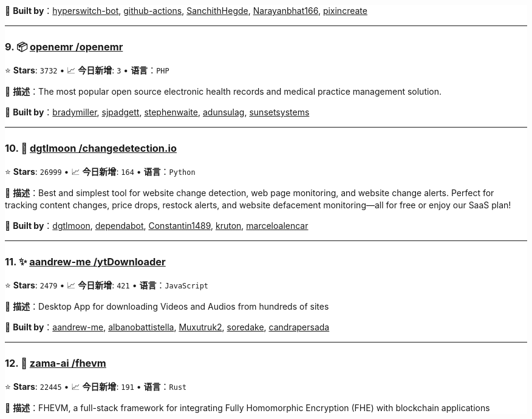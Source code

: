 🤝 **Built by**：[hyperswitch-bot](https://github.com/hyperswitch-bot), [github-actions](https://github.com/github-actions), [SanchithHegde](https://github.com/SanchithHegde), [Narayanbhat166](https://github.com/Narayanbhat166), [pixincreate](https://github.com/pixincreate)

---

### 9. 📦 [openemr /openemr](https://github.com/openemr/openemr)

⭐ **Stars**: `3732`   •   📈 **今日新增**: `3`   •   **语言**：`PHP`

📝 **描述**：The most popular open source electronic health records and medical practice management solution.

🤝 **Built by**：[bradymiller](https://github.com/bradymiller), [sjpadgett](https://github.com/sjpadgett), [stephenwaite](https://github.com/stephenwaite), [adunsulag](https://github.com/adunsulag), [sunsetsystems](https://github.com/sunsetsystems)

---

### 10. 🐍 [dgtlmoon /changedetection.io](https://github.com/dgtlmoon/changedetection.io)

⭐ **Stars**: `26999`   •   📈 **今日新增**: `164`   •   **语言**：`Python`

📝 **描述**：Best and simplest tool for website change detection, web page monitoring, and website change alerts. Perfect for tracking content changes, price drops, restock alerts, and website defacement monitoring—all for free or enjoy our SaaS plan!

🤝 **Built by**：[dgtlmoon](https://github.com/dgtlmoon), [dependabot](https://github.com/dependabot), [Constantin1489](https://github.com/Constantin1489), [kruton](https://github.com/kruton), [marceloalencar](https://github.com/marceloalencar)

---

### 11. ✨ [aandrew-me /ytDownloader](https://github.com/aandrew-me/ytDownloader)

⭐ **Stars**: `2479`   •   📈 **今日新增**: `421`   •   **语言**：`JavaScript`

📝 **描述**：Desktop App for downloading Videos and Audios from hundreds of sites

🤝 **Built by**：[aandrew-me](https://github.com/aandrew-me), [albanobattistella](https://github.com/albanobattistella), [Muxutruk2](https://github.com/Muxutruk2), [soredake](https://github.com/soredake), [candrapersada](https://github.com/candrapersada)

---

### 12. 🦀 [zama-ai /fhevm](https://github.com/zama-ai/fhevm)

⭐ **Stars**: `22445`   •   📈 **今日新增**: `191`   •   **语言**：`Rust`

📝 **描述**：FHEVM, a full-stack framework for integrating Fully Homomorphic Encryption (FHE) with blockchain applications
